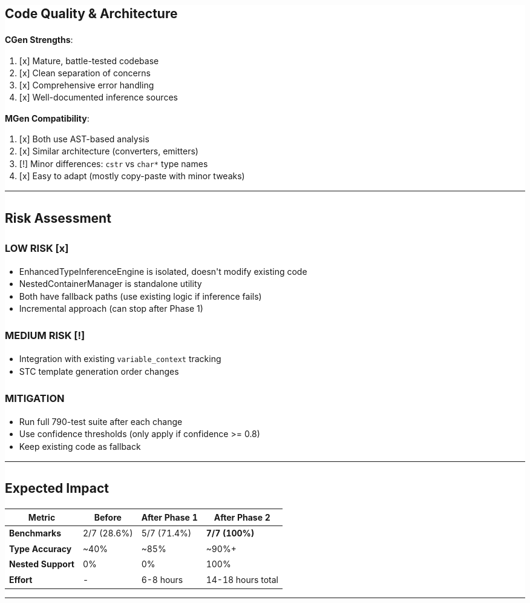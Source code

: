 
## Code Quality & Architecture

**CGen Strengths**:

1. [x] Mature, battle-tested codebase
2. [x] Clean separation of concerns
3. [x] Comprehensive error handling
4. [x] Well-documented inference sources

**MGen Compatibility**:

1. [x] Both use AST-based analysis
2. [x] Similar architecture (converters, emitters)
3. [!] Minor differences: `cstr` vs `char*` type names
4. [x] Easy to adapt (mostly copy-paste with minor tweaks)

---

## Risk Assessment

### LOW RISK [x]

- EnhancedTypeInferenceEngine is isolated, doesn't modify existing code
- NestedContainerManager is standalone utility
- Both have fallback paths (use existing logic if inference fails)
- Incremental approach (can stop after Phase 1)

### MEDIUM RISK [!]

- Integration with existing `variable_context` tracking
- STC template generation order changes

### MITIGATION

- Run full 790-test suite after each change
- Use confidence thresholds (only apply if confidence >= 0.8)
- Keep existing code as fallback

---

## Expected Impact

| Metric | Before | After Phase 1 | After Phase 2 |
|--------|--------|---------------|---------------|
| **Benchmarks** | 2/7 (28.6%) | 5/7 (71.4%) | **7/7 (100%)** |
| **Type Accuracy** | ~40% | ~85% | ~90%+ |
| **Nested Support** | 0% | 0% | 100% |
| **Effort** | - | 6-8 hours | 14-18 hours total |

---